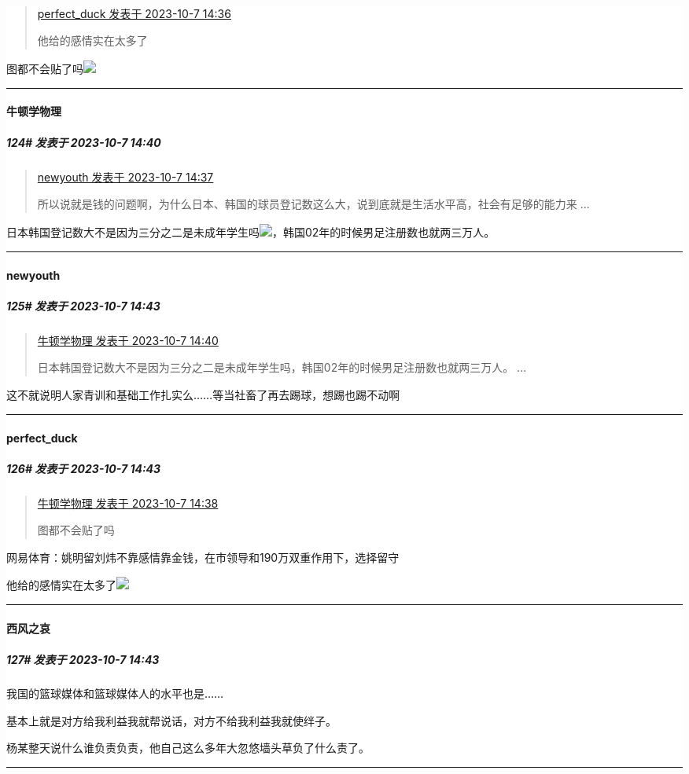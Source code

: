 <blockquote><a href="httphttps://bbs.saraba1st.com/2b/forum.php?mod=redirect&amp;goto=findpost&amp;pid=62641167&amp;ptid=2155770" target="_blank">perfect_duck 发表于 2023-10-7 14:36</a>

他给的感情实在太多了</blockquote>
图都不会贴了吗<img src="https://static.saraba1st.com/image/smiley/face2017/047.png" referrerpolicy="no-referrer">

*****

####  牛顿学物理  
##### 124#       发表于 2023-10-7 14:40

<blockquote><a href="httphttps://bbs.saraba1st.com/2b/forum.php?mod=redirect&amp;goto=findpost&amp;pid=62641188&amp;ptid=2155770" target="_blank">newyouth 发表于 2023-10-7 14:37</a>

所以说就是钱的问题啊，为什么日本、韩国的球员登记数这么大，说到底就是生活水平高，社会有足够的能力来 ...</blockquote>
日本韩国登记数大不是因为三分之二是未成年学生吗<img src="https://static.saraba1st.com/image/smiley/face2017/047.png" referrerpolicy="no-referrer">，韩国02年的时候男足注册数也就两三万人。

*****

####  newyouth  
##### 125#       发表于 2023-10-7 14:43

<blockquote><a href="httphttps://bbs.saraba1st.com/2b/forum.php?mod=redirect&amp;goto=findpost&amp;pid=62641213&amp;ptid=2155770" target="_blank">牛顿学物理 发表于 2023-10-7 14:40</a>

日本韩国登记数大不是因为三分之二是未成年学生吗，韩国02年的时候男足注册数也就两三万人。 ...</blockquote>
这不就说明人家青训和基础工作扎实么……等当社畜了再去踢球，想踢也踢不动啊

*****

####  perfect_duck  
##### 126#       发表于 2023-10-7 14:43

<blockquote><a href="httphttps://bbs.saraba1st.com/2b/forum.php?mod=redirect&amp;goto=findpost&amp;pid=62641197&amp;ptid=2155770" target="_blank">牛顿学物理 发表于 2023-10-7 14:38</a>

图都不会贴了吗</blockquote>
网易体育：姚明留刘炜不靠感情靠金钱，在市领导和190万双重作用下，选择留守

他给的感情实在太多了<img src="https://static.saraba1st.com/image/smiley/face2017/037.png" referrerpolicy="no-referrer">

*****

####  西风之哀  
##### 127#       发表于 2023-10-7 14:43

我国的篮球媒体和篮球媒体人的水平也是……

基本上就是对方给我利益我就帮说话，对方不给我利益我就使绊子。

杨某整天说什么谁负责负责，他自己这么多年大忽悠墙头草负了什么责了。


*****
